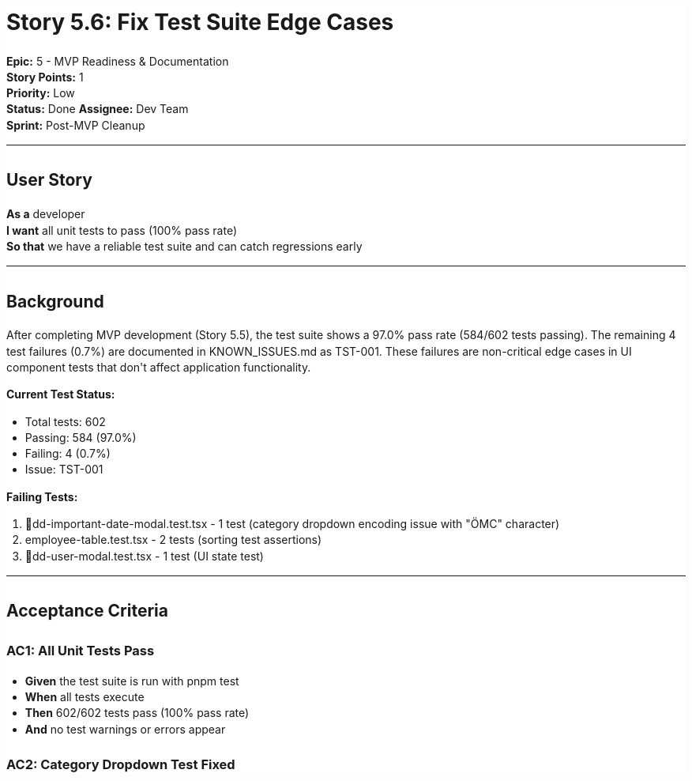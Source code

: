 ﻿# Story 5.6: Fix Test Suite Edge Cases

**Epic:** 5 - MVP Readiness & Documentation  
**Story Points:** 1  
**Priority:** Low  
**Status:** Done
**Assignee:** Dev Team  
**Sprint:** Post-MVP Cleanup

---

## User Story

**As a** developer  
**I want** all unit tests to pass (100% pass rate)  
**So that** we have a reliable test suite and can catch regressions early

---

## Background

After completing MVP development (Story 5.5), the test suite shows a 97.0% pass rate (584/602 tests passing). The remaining 4 test failures (0.7%) are documented in KNOWN_ISSUES.md as TST-001. These failures are non-critical edge cases in UI component tests that don't affect application functionality.

**Current Test Status:**

- Total tests: 602
- Passing: 584 (97.0%)
- Failing: 4 (0.7%)
- Issue: TST-001

**Failing Tests:**

1. dd-important-date-modal.test.tsx - 1 test (category dropdown encoding issue with "ÖMC" character)
2. employee-table.test.tsx - 2 tests (sorting test assertions)
3. dd-user-modal.test.tsx - 1 test (UI state test)

---

## Acceptance Criteria

### AC1: All Unit Tests Pass

- **Given** the test suite is run with pnpm test
- **When** all tests execute
- **Then** 602/602 tests pass (100% pass rate)
- **And** no test warnings or errors appear

### AC2: Category Dropdown Test Fixed
